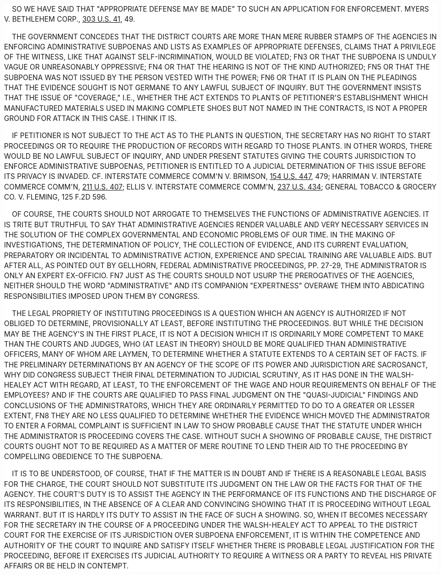     SO WE HAVE SAID THAT "APPROPRIATE DEFENSE MAY BE MADE" TO SUCH AN APPLICATION FOR ENFORCEMENT.  MYERS V. BETHLEHEM CORP., [303 U.S. 41][/us/courts/scotus/usReporter/303/41], 49.

    THE GOVERNMENT CONCEDES THAT THE DISTRICT COURTS ARE MORE THAN MERE RUBBER STAMPS OF THE AGENCIES IN ENFORCING ADMINISTRATIVE SUBPOENAS AND LISTS AS EXAMPLES OF APPROPRIATE DEFENSES, CLAIMS THAT A PRIVILEGE OF THE WITNESS, LIKE THAT AGAINST SELF-INCRIMINATION, WOULD BE VIOLATED; FN3  OR THAT THE SUBPOENA IS UNDULY VAGUE OR UNREASONABLY OPPRESSIVE; FN4  OR THAT THE HEARING IS NOT OF THE KIND AUTHORIZED; FN5  OR THAT THE SUBPOENA WAS NOT ISSUED BY THE PERSON VESTED WITH THE POWER; FN6 OR THAT IT IS PLAIN ON THE PLEADINGS THAT THE EVIDENCE SOUGHT IS NOT GERMANE TO ANY LAWFUL SUBJECT OF INQUIRY.  BUT THE GOVERNMENT INSISTS THAT THE ISSUE OF "COVERAGE," I.E., WHETHER THE ACT EXTENDS TO PLANTS OF PETITIONER'S ESTABLISHMENT WHICH MANUFACTURED MATERIALS USED IN MAKING COMPLETE SHOES BUT NOT NAMED IN THE CONTRACTS, IS NOT A PROPER GROUND FOR ATTACK IN THIS CASE.  I THINK IT IS.

    IF PETITIONER IS NOT SUBJECT TO THE ACT AS TO THE PLANTS IN QUESTION, THE SECRETARY HAS NO RIGHT TO START PROCEEDINGS OR TO REQUIRE THE PRODUCTION OF RECORDS WITH REGARD TO THOSE PLANTS.  IN OTHER WORDS, THERE WOULD BE NO LAWFUL SUBJECT OF INQUIRY, AND UNDER PRESENT STATUTES GIVING THE COURTS JURISDICTION TO ENFORCE ADMINISTRATIVE SUBPOENAS, PETITIONER IS ENTITLED TO A JUDICIAL DETERMINATION OF THIS ISSUE BEFORE ITS PRIVACY IS INVADED.  CF. INTERSTATE COMMERCE COMM'N V. BRIMSON, [154 U.S. 447][/us/courts/scotus/usReporter/154/447], 479; HARRIMAN V. INTERSTATE COMMERCE COMM'N, [211 U.S. 407][/us/courts/scotus/usReporter/211/407]; ELLIS V. INTERSTATE COMMERCE COMM'N, [237 U.S. 434][/us/courts/scotus/usReporter/237/434]; GENERAL TOBACCO & GROCERY CO. V. FLEMING, 125 F.2D 596.

    OF COURSE, THE COURTS SHOULD NOT ARROGATE TO THEMSELVES THE FUNCTIONS OF ADMINISTRATIVE AGENCIES.  IT IS TRITE BUT TRUTHFUL TO SAY THAT ADMINISTRATIVE AGENCIES RENDER VALUABLE AND VERY NECESSARY SERVICES IN THE SOLUTION OF THE COMPLEX GOVERNMENTAL AND ECONOMIC PROBLEMS OF OUR TIME.  IN THE MAKING OF INVESTIGATIONS, THE DETERMINATION OF POLICY, THE COLLECTION OF EVIDENCE, AND ITS CURRENT EVALUATION, PREPARATORY OR INCIDENTAL TO ADMINISTRATIVE ACTION, EXPERIENCE AND SPECIAL TRAINING ARE VALUABLE AIDS.  BUT AFTER ALL, AS POINTED OUT BY GELLHORN, FEDERAL ADMINISTRATIVE PROCEEDINGS, PP. 27-29, THE ADMINISTRATOR IS ONLY AN EXPERT EX-OFFICIO.  FN7  JUST AS THE COURTS SHOULD NOT USURP THE PREROGATIVES OF THE AGENCIES, NEITHER SHOULD THE WORD "ADMINISTRATIVE" AND ITS COMPANION "EXPERTNESS" OVERAWE THEM INTO ABDICATING RESPONSIBILITIES IMPOSED UPON THEM BY CONGRESS.

    THE LEGAL PROPRIETY OF INSTITUTING PROCEEDINGS IS A QUESTION WHICH AN AGENCY IS AUTHORIZED IF NOT OBLIGED TO DETERMINE, PROVISIONALLY AT LEAST, BEFORE INSTITUTING THE PROCEEDINGS.  BUT WHILE THE DECISION MAY BE THE AGENCY'S IN THE FIRST PLACE, IT IS NOT A DECISION WHICH IT IS ORDINARILY MORE COMPETENT TO MAKE THAN THE COURTS AND JUDGES, WHO (AT LEAST IN THEORY) SHOULD BE MORE QUALIFIED THAN ADMINISTRATIVE OFFICERS, MANY OF WHOM ARE LAYMEN, TO DETERMINE WHETHER A STATUTE EXTENDS TO A CERTAIN SET OF FACTS.  IF THE PRELIMINARY DETERMINATIONS BY AN AGENCY OF THE SCOPE OF ITS POWER AND JURISDICTION ARE SACROSANCT, WHY DID CONGRESS SUBJECT THEIR FINAL DETERMINATION TO JUDICIAL SCRUTINY, AS IT HAS DONE IN THE WALSH-HEALEY ACT WITH REGARD, AT LEAST, TO THE ENFORCEMENT OF THE WAGE AND HOUR REQUIREMENTS ON BEHALF OF THE EMPLOYEES?  AND IF THE COURTS ARE QUALIFIED TO PASS FINAL JUDGMENT ON THE "QUASI-JUDICIAL" FINDINGS AND CONCLUSIONS OF THE ADMINISTRATORS, WHICH THEY ARE ORDINARILY PERMITTED TO DO TO A GREATER OR LESSER EXTENT,  FN8 THEY ARE NO LESS QUALIFIED TO DETERMINE WHETHER THE EVIDENCE WHICH MOVED THE ADMINISTRATOR TO ENTER A FORMAL COMPLAINT IS SUFFICIENT IN LAW TO SHOW PROBABLE CAUSE THAT THE STATUTE UNDER WHICH THE ADMINISTRATOR IS PROCEEDING COVERS THE CASE.  WITHOUT SUCH A SHOWING OF PROBABLE CAUSE, THE DISTRICT COURTS OUGHT NOT TO BE REQUIRED AS A MATTER OF MERE ROUTINE TO LEND THEIR AID TO THE PROCEEDING BY COMPELLING OBEDIENCE TO THE SUBPOENA.

    IT IS TO BE UNDERSTOOD, OF COURSE, THAT IF THE MATTER IS IN DOUBT AND IF THERE IS A REASONABLE LEGAL BASIS FOR THE CHARGE, THE COURT SHOULD NOT SUBSTITUTE ITS JUDGMENT ON THE LAW OR THE FACTS FOR THAT OF THE AGENCY.  THE COURT'S DUTY IS TO ASSIST THE AGENCY IN THE PERFORMANCE OF ITS FUNCTIONS AND THE DISCHARGE OF ITS RESPONSIBILITIES, IN THE ABSENCE OF A CLEAR AND CONVINCING SHOWING THAT IT IS PROCEEDING WITHOUT LEGAL WARRANT.  BUT IT IS HARDLY ITS DUTY TO ASSIST IN THE FACE OF SUCH A SHOWING.  SO, WHEN IT BECOMES NECESSARY FOR THE SECRETARY IN THE COURSE OF A PROCEEDING UNDER THE WALSH-HEALEY ACT TO APPEAL TO THE DISTRICT COURT FOR THE EXERCISE OF ITS JURISDICTION OVER SUBPOENA ENFORCEMENT, IT IS WITHIN THE COMPETENCE AND AUTHORITY OF THE COURT TO INQUIRE AND SATISFY ITSELF WHETHER THERE IS PROBABLE LEGAL JUSTIFICATION FOR THE PROCEEDING, BEFORE IT EXERCISES ITS JUDICIAL AUTHORITY TO REQUIRE A WITNESS OR A PARTY TO REVEAL HIS PRIVATE AFFAIRS OR BE HELD IN CONTEMPT.


[/us/courts/scotus/usReporter/317/501]: https://publicdocs.github.io/go/links?ns=uslm-x&ref=%2Fus%2Fcourts%2Fscotus%2FusReporter%2F317%2F501
[/us/stat/49/2036]: https://publicdocs.github.io/go/links?ns=uslm&ref=%2Fus%2Fstat%2F49%2F2036
[/us/usc/t41/s35]: https://publicdocs.github.io/go/links?ns=uslm&ref=%2Fus%2Fusc%2Ft41%2Fs35
[/us/courts/scotus/usReporter/310/113]: https://publicdocs.github.io/go/links?ns=uslm-x&ref=%2Fus%2Fcourts%2Fscotus%2FusReporter%2F310%2F113
[/us/courts/scotus/usReporter/116/616]: https://publicdocs.github.io/go/links?ns=uslm-x&ref=%2Fus%2Fcourts%2Fscotus%2FusReporter%2F116%2F616
[/us/courts/scotus/usReporter/154/447]: https://publicdocs.github.io/go/links?ns=uslm-x&ref=%2Fus%2Fcourts%2Fscotus%2FusReporter%2F154%2F447
[/us/courts/scotus/usReporter/211/407]: https://publicdocs.github.io/go/links?ns=uslm-x&ref=%2Fus%2Fcourts%2Fscotus%2FusReporter%2F211%2F407
[/us/courts/scotus/usReporter/237/434]: https://publicdocs.github.io/go/links?ns=uslm-x&ref=%2Fus%2Fcourts%2Fscotus%2FusReporter%2F237%2F434
[/us/courts/scotus/usReporter/264/298]: https://publicdocs.github.io/go/links?ns=uslm-x&ref=%2Fus%2Fcourts%2Fscotus%2FusReporter%2F264%2F298
[/us/courts/scotus/usReporter/116/616]: https://publicdocs.github.io/go/links?ns=uslm-x&ref=%2Fus%2Fcourts%2Fscotus%2FusReporter%2F116%2F616
[/us/courts/scotus/usReporter/201/43]: https://publicdocs.github.io/go/links?ns=uslm-x&ref=%2Fus%2Fcourts%2Fscotus%2FusReporter%2F201%2F43
[/us/courts/scotus/usReporter/264/298]: https://publicdocs.github.io/go/links?ns=uslm-x&ref=%2Fus%2Fcourts%2Fscotus%2FusReporter%2F264%2F298
[/us/courts/scotus/usReporter/315/357]: https://publicdocs.github.io/go/links?ns=uslm-x&ref=%2Fus%2Fcourts%2Fscotus%2FusReporter%2F315%2F357
[/us/courts/scotus/usReporter/303/41]: https://publicdocs.github.io/go/links?ns=uslm-x&ref=%2Fus%2Fcourts%2Fscotus%2FusReporter%2F303%2F41
[/us/courts/scotus/usReporter/154/447]: https://publicdocs.github.io/go/links?ns=uslm-x&ref=%2Fus%2Fcourts%2Fscotus%2FusReporter%2F154%2F447
[/us/courts/scotus/usReporter/211/407]: https://publicdocs.github.io/go/links?ns=uslm-x&ref=%2Fus%2Fcourts%2Fscotus%2FusReporter%2F211%2F407
[/us/courts/scotus/usReporter/237/434]: https://publicdocs.github.io/go/links?ns=uslm-x&ref=%2Fus%2Fcourts%2Fscotus%2FusReporter%2F237%2F434
[/us/courts/scotus/usReporter/303/41]: https://publicdocs.github.io/go/links?ns=uslm-x&ref=%2Fus%2Fcourts%2Fscotus%2FusReporter%2F303%2F41
[/us/courts/scotus/usReporter/303/54]: https://publicdocs.github.io/go/links?ns=uslm-x&ref=%2Fus%2Fcourts%2Fscotus%2FusReporter%2F303%2F54
[/us/courts/scotus/usReporter/154/447]: https://publicdocs.github.io/go/links?ns=uslm-x&ref=%2Fus%2Fcourts%2Fscotus%2FusReporter%2F154%2F447
[/us/courts/scotus/usReporter/116/616]: https://publicdocs.github.io/go/links?ns=uslm-x&ref=%2Fus%2Fcourts%2Fscotus%2FusReporter%2F116%2F616
[/us/courts/scotus/usReporter/201/43]: https://publicdocs.github.io/go/links?ns=uslm-x&ref=%2Fus%2Fcourts%2Fscotus%2FusReporter%2F201%2F43
[/us/courts/scotus/usReporter/264/298]: https://publicdocs.github.io/go/links?ns=uslm-x&ref=%2Fus%2Fcourts%2Fscotus%2FusReporter%2F264%2F298
[/us/courts/scotus/usReporter/211/407]: https://publicdocs.github.io/go/links?ns=uslm-x&ref=%2Fus%2Fcourts%2Fscotus%2FusReporter%2F211%2F407
[/us/courts/scotus/usReporter/237/434]: https://publicdocs.github.io/go/links?ns=uslm-x&ref=%2Fus%2Fcourts%2Fscotus%2FusReporter%2F237%2F434
[/us/courts/scotus/usReporter/315/357]: https://publicdocs.github.io/go/links?ns=uslm-x&ref=%2Fus%2Fcourts%2Fscotus%2FusReporter%2F315%2F357